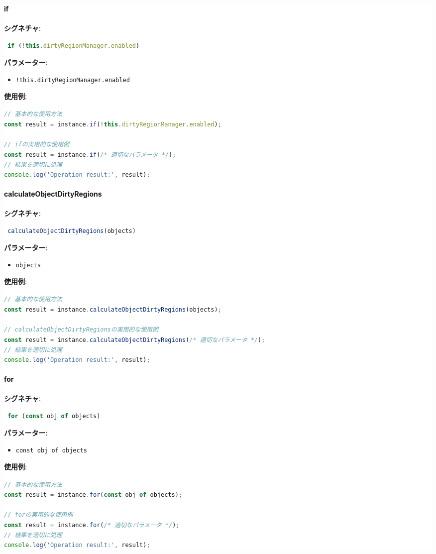 #### if

**シグネチャ**:
```javascript
 if (!this.dirtyRegionManager.enabled)
```

**パラメーター**:
- `!this.dirtyRegionManager.enabled`

**使用例**:
```javascript
// 基本的な使用方法
const result = instance.if(!this.dirtyRegionManager.enabled);

// ifの実用的な使用例
const result = instance.if(/* 適切なパラメータ */);
// 結果を適切に処理
console.log('Operation result:', result);
```

#### calculateObjectDirtyRegions

**シグネチャ**:
```javascript
 calculateObjectDirtyRegions(objects)
```

**パラメーター**:
- `objects`

**使用例**:
```javascript
// 基本的な使用方法
const result = instance.calculateObjectDirtyRegions(objects);

// calculateObjectDirtyRegionsの実用的な使用例
const result = instance.calculateObjectDirtyRegions(/* 適切なパラメータ */);
// 結果を適切に処理
console.log('Operation result:', result);
```

#### for

**シグネチャ**:
```javascript
 for (const obj of objects)
```

**パラメーター**:
- `const obj of objects`

**使用例**:
```javascript
// 基本的な使用方法
const result = instance.for(const obj of objects);

// forの実用的な使用例
const result = instance.for(/* 適切なパラメータ */);
// 結果を適切に処理
console.log('Operation result:', result);
```
